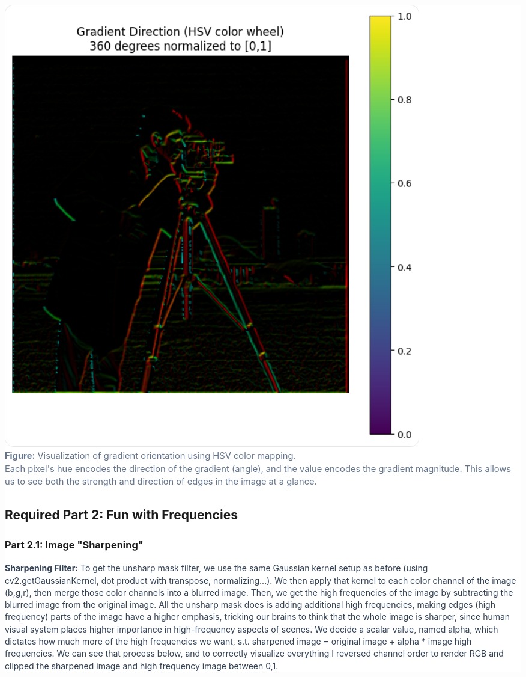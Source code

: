   <img src="assets/Part_1/grad_orientation.png" alt="Gradient Orientation Visualization" style="width: 80%; min-width: 400px; border-radius: 14px; border: 1.5px solid #e5e7eb;">
  <br>
  <span style="font-size: 1.05rem; color: #64748b;">
    <b>Figure:</b> Visualization of gradient orientation using HSV color mapping.<br>
    Each pixel's hue encodes the direction of the gradient (angle), and the value encodes the gradient magnitude. This allows us to see both the strength and direction of edges in the image at a glance.
  </span>
</p>


<h2 id="required-part-2">Required Part 2: Fun with Frequencies</h2>
<h3>Part 2.1: Image "Sharpening"</h3>
<p style="margin: 0 0 10px; color: #334155;">
<b>Sharpening Filter:</b> To get the unsharp mask filter, we use the same Gaussian kernel setup as before (using cv2.getGaussianKernel, dot product with transpose, normalizing...). We then apply that kernel to each color channel of the image (b,g,r), then merge those color channels into a blurred image. Then, we get the high frequencies of the image by subtracting the blurred image from the original image. All the unsharp mask does is adding additional high frequencies, making edges (high frequency) parts of the image have a higher emphasis, tricking our brains to think that the whole image is sharper, since human visual system places higher importance in high-frequency aspects of scenes. We decide a scalar value, named alpha, which dictates how much more of the high frequencies we want, s.t. sharpened image = original image + alpha * image high frequencies. We can see that process below, and to correctly visualize everything I reversed channel order to render RGB and clipped the sharpened image and high frequency image between 0,1.</p>
<p align="center" style="margin: 32px 0;">
